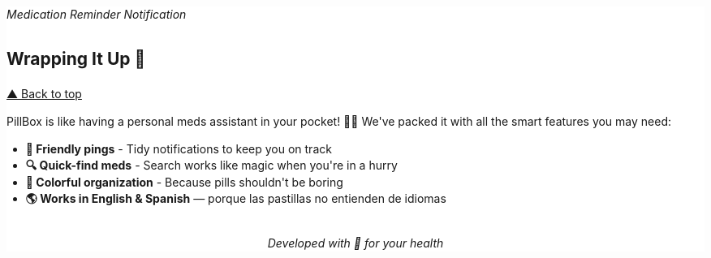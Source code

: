 *Medication Reminder Notification*

</div>

## Wrapping It Up 🎯

[▲ Back to top](#-table-of-contents)

PillBox is like having a personal meds assistant in your pocket! 💊📱 We've packed it with all the
smart features you may need:

- **🔔 Friendly pings** - Tidy notifications to keep you on track
- **🔍 Quick-find meds** - Search works like magic when you're in a hurry
- **🎨 Colorful organization** - Because pills shouldn't be boring
- **🌎 Works in English & Spanish** — porque las pastillas no entienden de idiomas

<br>

<div align="center"> <em>Developed with 💖 for your health</em> </div>
